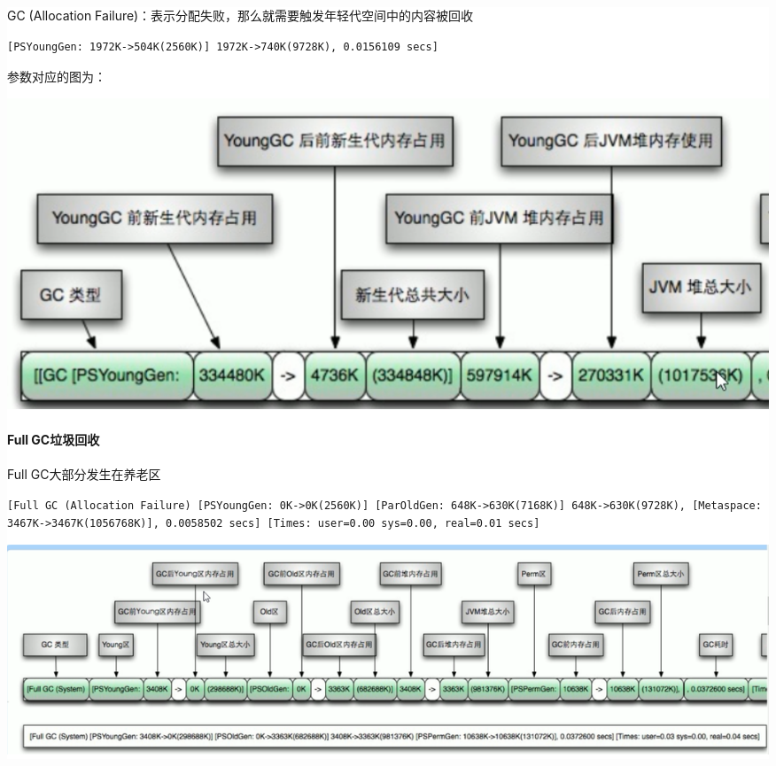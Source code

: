 GC (Allocation Failure)：表示分配失败，那么就需要触发年轻代空间中的内容被回收

```
[PSYoungGen: 1972K->504K(2560K)] 1972K->740K(9728K), 0.0156109 secs]
```

参数对应的图为：


![image-20200323124000865](images/image-20200323124000865.png)

#### Full GC垃圾回收

Full GC大部分发生在养老区

```
[Full GC (Allocation Failure) [PSYoungGen: 0K->0K(2560K)] [ParOldGen: 648K->630K(7168K)] 648K->630K(9728K), [Metaspace: 3467K->3467K(1056768K)], 0.0058502 secs] [Times: user=0.00 sys=0.00, real=0.01 secs] 
```




![image-20200323125839653](images/image-20200323125839653.png)

